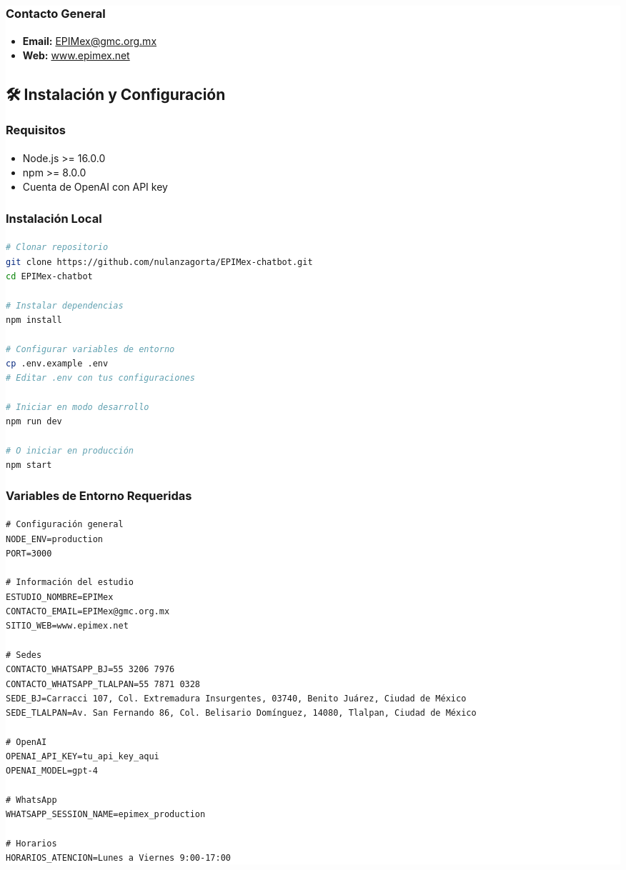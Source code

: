 ### Contacto General
- **Email:** EPIMex@gmc.org.mx
- **Web:** www.epimex.net

## 🛠️ Instalación y Configuración

### Requisitos
- Node.js >= 16.0.0
- npm >= 8.0.0
- Cuenta de OpenAI con API key

### Instalación Local

```bash
# Clonar repositorio
git clone https://github.com/nulanzagorta/EPIMex-chatbot.git
cd EPIMex-chatbot

# Instalar dependencias
npm install

# Configurar variables de entorno
cp .env.example .env
# Editar .env con tus configuraciones

# Iniciar en modo desarrollo
npm run dev

# O iniciar en producción
npm start
```

### Variables de Entorno Requeridas

```env
# Configuración general
NODE_ENV=production
PORT=3000

# Información del estudio
ESTUDIO_NOMBRE=EPIMex
CONTACTO_EMAIL=EPIMex@gmc.org.mx
SITIO_WEB=www.epimex.net

# Sedes
CONTACTO_WHATSAPP_BJ=55 3206 7976
CONTACTO_WHATSAPP_TLALPAN=55 7871 0328
SEDE_BJ=Carracci 107, Col. Extremadura Insurgentes, 03740, Benito Juárez, Ciudad de México
SEDE_TLALPAN=Av. San Fernando 86, Col. Belisario Domínguez, 14080, Tlalpan, Ciudad de México

# OpenAI
OPENAI_API_KEY=tu_api_key_aqui
OPENAI_MODEL=gpt-4

# WhatsApp
WHATSAPP_SESSION_NAME=epimex_production

# Horarios
HORARIOS_ATENCION=Lunes a Viernes 9:00-17:00
```
